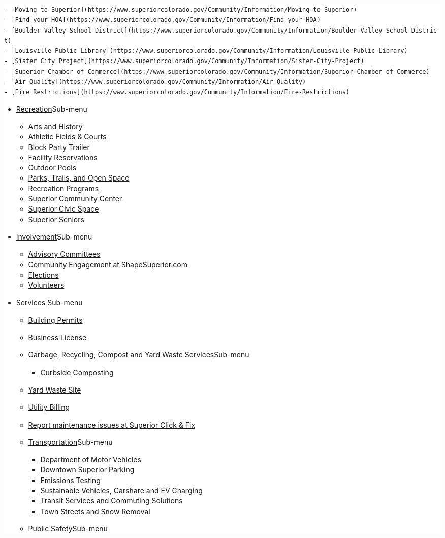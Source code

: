     - [Moving to Superior](https://www.superiorcolorado.gov/Community/Information/Moving-to-Superior)
    - [Find your HOA](https://www.superiorcolorado.gov/Community/Information/Find-your-HOA)
    - [Boulder Valley School District](https://www.superiorcolorado.gov/Community/Information/Boulder-Valley-School-District)
    - [Louisville Public Library](https://www.superiorcolorado.gov/Community/Information/Louisville-Public-Library)
    - [Sister City Project](https://www.superiorcolorado.gov/Community/Information/Sister-City-Project)
    - [Superior Chamber of Commerce](https://www.superiorcolorado.gov/Community/Information/Superior-Chamber-of-Commerce)
    - [Air Quality](https://www.superiorcolorado.gov/Community/Information/Air-Quality)
    - [Fire Restrictions](https://www.superiorcolorado.gov/Community/Information/Fire-Restrictions)
  - [Recreation](https://www.superiorcolorado.gov/Community/Recreation)Sub-menu
    
    - [Arts and History](https://www.superiorcolorado.gov/Community/Recreation/Arts-and-History)
    - [Athletic Fields &amp; Courts](https://www.superiorcolorado.gov/Community/Recreation/Athletic-Fields-Courts)
    - [Block Party Trailer](https://www.superiorcolorado.gov/Community/Recreation/Block-Party-Trailer)
    - [Facility Reservations](https://www.superiorcolorado.gov/Community/Recreation/Facility-Reservations)
    - [Outdoor Pools](https://www.superiorcolorado.gov/Community/Recreation/Outdoor-Pools)
    - [Parks, Trails, and Open Space](https://www.superiorcolorado.gov/Community/Recreation/Parks-Trails-and-Open-Space)
    - [Recreation Programs](https://www.superiorcolorado.gov/Community/Recreation/Recreation-Programs)
    - [Superior Community Center](https://www.superiorcolorado.gov/Community/Recreation/Superior-Community-Center)
    - [Superior Civic Space](https://www.superiorcolorado.gov/Community/Recreation/Superior-Civic-Space)
    - [Superior Seniors](https://www.superiorcolorado.gov/Community/Recreation/Superior-Seniors)
  - [Involvement](https://www.superiorcolorado.gov/Community/Involvement)Sub-menu
    
    - [Advisory Committees](https://www.superiorcolorado.gov/Community/Involvement/Advisory-Committees)
    - [Community Engagement at ShapeSuperior.com](https://www.superiorcolorado.gov/Community/Involvement/Community-Engagement-at-ShapeSuperior.com)
    - [Elections](https://www.superiorcolorado.gov/Community/Involvement/Elections)
    - [Volunteers](https://www.superiorcolorado.gov/Community/Involvement/Volunteers)
- [Services](https://www.superiorcolorado.gov/Services) Sub-menu
  
  - [Building Permits](https://www.superiorcolorado.gov/Services/Building-Permits)
  - [Business License](https://www.superiorcolorado.gov/Services/Business-License)
  - [Garbage, Recycling, Compost and Yard Waste Services](https://www.superiorcolorado.gov/Services/Garbage-Recycling-Compost-and-Yard-Waste-Services)Sub-menu
    
    - [Curbside Composting](https://www.superiorcolorado.gov/Services/Garbage-Recycling-Compost-and-Yard-Waste-Services/Curbside-Composting)
  - [Yard Waste Site](https://www.superiorcolorado.gov/Services/Yard-Waste-Site)
  - [Utility Billing](https://www.superiorcolorado.gov/Services/Utility-Billing)
  - [Report maintenance issues at Superior Click &amp; Fix](https://www.superiorcolorado.gov/Services/Report-maintenance-issues-at-Superior-Click-Fix)
  - [Transportation](https://www.superiorcolorado.gov/Services/Transportation)Sub-menu
    
    - [Department of Motor Vehicles](https://www.superiorcolorado.gov/Services/Transportation/Department-of-Motor-Vehicles)
    - [Downtown Superior Parking](https://www.superiorcolorado.gov/Services/Transportation/Downtown-Superior-Parking)
    - [Emissions Testing](https://www.superiorcolorado.gov/Services/Transportation/Emissions-Testing)
    - [Sustainable Vehicles, Carshare and EV Charging](https://www.superiorcolorado.gov/Services/Transportation/Sustainable-Vehicles-Carshare-and-EV-Charging)
    - [Transit Services and Commuting Solutions](https://www.superiorcolorado.gov/Services/Transportation/Transit-Services-and-Commuting-Solutions)
    - [Town Streets and Snow Removal](https://www.superiorcolorado.gov/Services/Transportation/Town-Streets-and-Snow-Removal)
  - [Public Safety](https://www.superiorcolorado.gov/Services/Public-Safety)Sub-menu
    